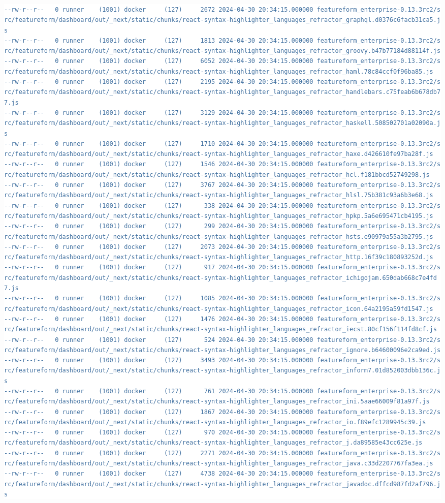 ```diff
--rw-r--r--   0 runner    (1001) docker     (127)     2672 2024-04-30 20:34:15.000000 featureform_enterprise-0.13.3rc2/src/featureform/dashboard/out/_next/static/chunks/react-syntax-highlighter_languages_refractor_graphql.d0376c6facb31ca5.js
--rw-r--r--   0 runner    (1001) docker     (127)     1813 2024-04-30 20:34:15.000000 featureform_enterprise-0.13.3rc2/src/featureform/dashboard/out/_next/static/chunks/react-syntax-highlighter_languages_refractor_groovy.b47b77184d88114f.js
--rw-r--r--   0 runner    (1001) docker     (127)     6052 2024-04-30 20:34:15.000000 featureform_enterprise-0.13.3rc2/src/featureform/dashboard/out/_next/static/chunks/react-syntax-highlighter_languages_refractor_haml.78c84ccf0f96ba85.js
--rw-r--r--   0 runner    (1001) docker     (127)     2195 2024-04-30 20:34:15.000000 featureform_enterprise-0.13.3rc2/src/featureform/dashboard/out/_next/static/chunks/react-syntax-highlighter_languages_refractor_handlebars.c75feab6b678db77.js
--rw-r--r--   0 runner    (1001) docker     (127)     3129 2024-04-30 20:34:15.000000 featureform_enterprise-0.13.3rc2/src/featureform/dashboard/out/_next/static/chunks/react-syntax-highlighter_languages_refractor_haskell.508502701a02090a.js
--rw-r--r--   0 runner    (1001) docker     (127)     1710 2024-04-30 20:34:15.000000 featureform_enterprise-0.13.3rc2/src/featureform/dashboard/out/_next/static/chunks/react-syntax-highlighter_languages_refractor_haxe.d426610fe97ba28f.js
--rw-r--r--   0 runner    (1001) docker     (127)     1546 2024-04-30 20:34:15.000000 featureform_enterprise-0.13.3rc2/src/featureform/dashboard/out/_next/static/chunks/react-syntax-highlighter_languages_refractor_hcl.f181bbcd52749298.js
--rw-r--r--   0 runner    (1001) docker     (127)     3767 2024-04-30 20:34:15.000000 featureform_enterprise-0.13.3rc2/src/featureform/dashboard/out/_next/static/chunks/react-syntax-highlighter_languages_refractor_hlsl.75b381c93a6b3e68.js
--rw-r--r--   0 runner    (1001) docker     (127)      338 2024-04-30 20:34:15.000000 featureform_enterprise-0.13.3rc2/src/featureform/dashboard/out/_next/static/chunks/react-syntax-highlighter_languages_refractor_hpkp.5a6e695471cb4195.js
--rw-r--r--   0 runner    (1001) docker     (127)      299 2024-04-30 20:34:15.000000 featureform_enterprise-0.13.3rc2/src/featureform/dashboard/out/_next/static/chunks/react-syntax-highlighter_languages_refractor_hsts.e90979a55a3b2795.js
--rw-r--r--   0 runner    (1001) docker     (127)     2073 2024-04-30 20:34:15.000000 featureform_enterprise-0.13.3rc2/src/featureform/dashboard/out/_next/static/chunks/react-syntax-highlighter_languages_refractor_http.16f39c180893252d.js
--rw-r--r--   0 runner    (1001) docker     (127)      917 2024-04-30 20:34:15.000000 featureform_enterprise-0.13.3rc2/src/featureform/dashboard/out/_next/static/chunks/react-syntax-highlighter_languages_refractor_ichigojam.650dab668c7e4fd7.js
--rw-r--r--   0 runner    (1001) docker     (127)     1085 2024-04-30 20:34:15.000000 featureform_enterprise-0.13.3rc2/src/featureform/dashboard/out/_next/static/chunks/react-syntax-highlighter_languages_refractor_icon.64a2195a59fd1547.js
--rw-r--r--   0 runner    (1001) docker     (127)     1476 2024-04-30 20:34:15.000000 featureform_enterprise-0.13.3rc2/src/featureform/dashboard/out/_next/static/chunks/react-syntax-highlighter_languages_refractor_iecst.80cf156f114fd8cf.js
--rw-r--r--   0 runner    (1001) docker     (127)      524 2024-04-30 20:34:15.000000 featureform_enterprise-0.13.3rc2/src/featureform/dashboard/out/_next/static/chunks/react-syntax-highlighter_languages_refractor_ignore.b64600096e2ca9ed.js
--rw-r--r--   0 runner    (1001) docker     (127)     3493 2024-04-30 20:34:15.000000 featureform_enterprise-0.13.3rc2/src/featureform/dashboard/out/_next/static/chunks/react-syntax-highlighter_languages_refractor_inform7.01d852003dbb136c.js
--rw-r--r--   0 runner    (1001) docker     (127)      761 2024-04-30 20:34:15.000000 featureform_enterprise-0.13.3rc2/src/featureform/dashboard/out/_next/static/chunks/react-syntax-highlighter_languages_refractor_ini.5aae66009f81a97f.js
--rw-r--r--   0 runner    (1001) docker     (127)     1867 2024-04-30 20:34:15.000000 featureform_enterprise-0.13.3rc2/src/featureform/dashboard/out/_next/static/chunks/react-syntax-highlighter_languages_refractor_io.f89efc1289945c39.js
--rw-r--r--   0 runner    (1001) docker     (127)      970 2024-04-30 20:34:15.000000 featureform_enterprise-0.13.3rc2/src/featureform/dashboard/out/_next/static/chunks/react-syntax-highlighter_languages_refractor_j.da89585e43cc625e.js
--rw-r--r--   0 runner    (1001) docker     (127)     2271 2024-04-30 20:34:15.000000 featureform_enterprise-0.13.3rc2/src/featureform/dashboard/out/_next/static/chunks/react-syntax-highlighter_languages_refractor_java.c33d2207767fa3ea.js
--rw-r--r--   0 runner    (1001) docker     (127)     4738 2024-04-30 20:34:15.000000 featureform_enterprise-0.13.3rc2/src/featureform/dashboard/out/_next/static/chunks/react-syntax-highlighter_languages_refractor_javadoc.dffcd987fd2af796.js
```